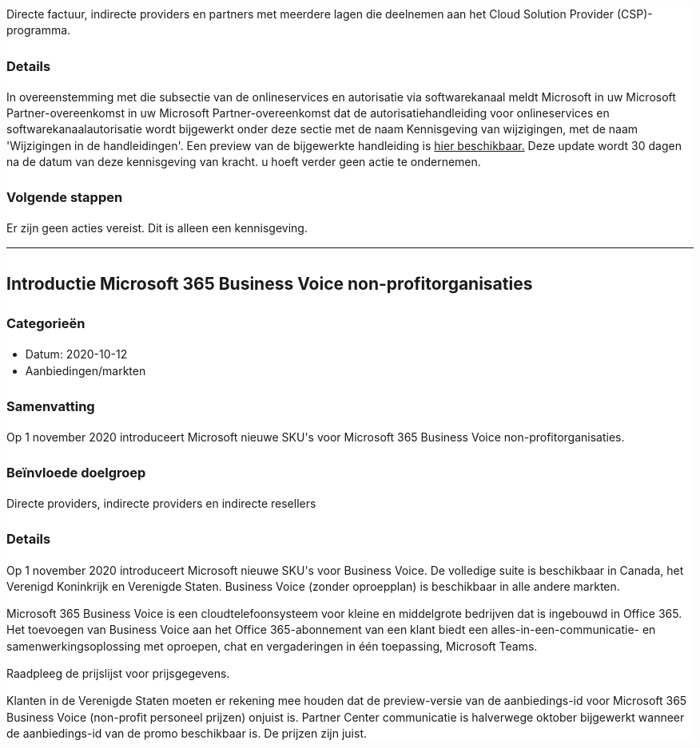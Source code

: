 Directe factuur, indirecte providers en partners met meerdere lagen die deelnemen aan het Cloud Solution Provider (CSP)-programma.

### <a name="details"></a>Details
In overeenstemming met die subsectie van de onlineservices en autorisatie via softwarekanaal meldt Microsoft in uw Microsoft Partner-overeenkomst in uw Microsoft Partner-overeenkomst dat de autorisatiehandleiding voor onlineservices en softwarekanaalautorisatie wordt bijgewerkt onder deze sectie met de naam Kennisgeving van wijzigingen, met de naam 'Wijzigingen in de handleidingen'. Een preview van de bijgewerkte handleiding is [hier beschikbaar.](https://partner.microsoft.com/resources/detail/update-guide-online-services-software-channel-authorization-pdf) Deze update wordt 30 dagen na de datum van deze kennisgeving van kracht. u hoeft verder geen actie te ondernemen.

### <a name="next-steps"></a>Volgende stappen
Er zijn geen acties vereist. Dit is alleen een kennisgeving.

________________

## <a name="introducing-microsoft-365-business-voice-for-non-profit-organizations"></a><a name="10"></a>Introductie Microsoft 365 Business Voice non-profitorganisaties

### <a name="categories"></a>Categorieën

- Datum: 2020-10-12
- Aanbiedingen/markten
 
### <a name="summary"></a>Samenvatting 

Op 1 november 2020 introduceert Microsoft nieuwe SKU's voor Microsoft 365 Business Voice non-profitorganisaties.

### <a name="impacted-audience"></a>Beïnvloede doelgroep

Directe providers, indirecte providers en indirecte resellers

### <a name="details"></a>Details

Op 1 november 2020 introduceert Microsoft nieuwe SKU's voor Business Voice. De volledige suite is beschikbaar in Canada, het Verenigd Koninkrijk en Verenigde Staten. Business Voice (zonder oproepplan) is beschikbaar in alle andere markten. 

Microsoft 365 Business Voice is een cloudtelefoonsysteem voor kleine en middelgrote bedrijven dat is ingebouwd in Office 365. Het toevoegen van Business Voice aan het Office 365-abonnement van een klant biedt een alles-in-een-communicatie- en samenwerkingsoplossing met oproepen, chat en vergaderingen in één toepassing, Microsoft Teams.

Raadpleeg de prijslijst voor prijsgegevens.  

Klanten in de Verenigde Staten moeten er rekening mee houden dat de preview-versie van de aanbiedings-id voor Microsoft 365 Business Voice (non-profit personeel prijzen) onjuist is. Partner Center communicatie is halverwege oktober bijgewerkt wanneer de aanbiedings-id van de promo beschikbaar is. De prijzen zijn juist.
